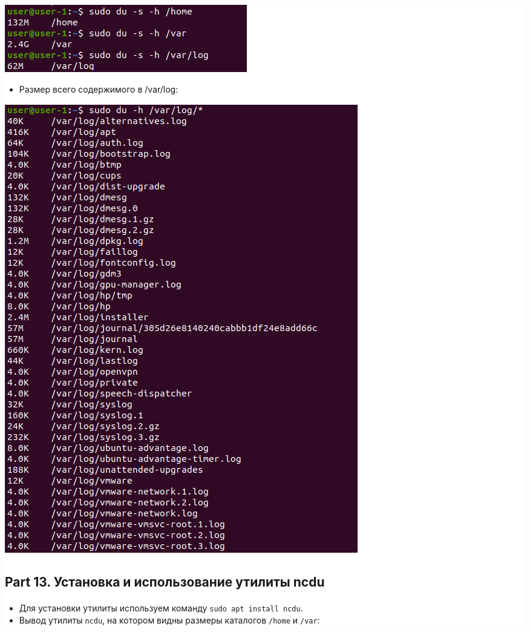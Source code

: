 ![Размер папок /home, /var, /var/log (в байтах, в человекочитаемом виде)](images/12(1).png "Размер папок /home, /var, /var/log (в байтах, в человекочитаемом виде)")
- Размер всего содержимого в /var/log:

![Размер всего содержимого в /var/log](images/12(2).png "Размер всего содержимого в /var/log")
## Part 13. Установка и использование утилиты ncdu
- Для установки утилиты используем команду `sudo apt install ncdu`.
- Вывод утилиты `ncdu`, на котором видны размеры каталогов `/home` и `/var`:
